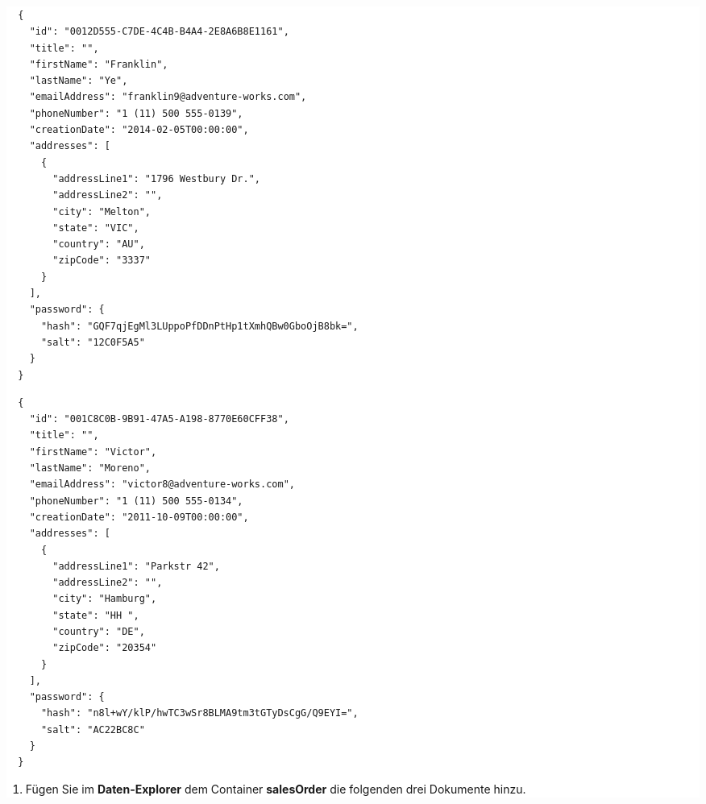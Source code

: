```
  {
    "id": "0012D555-C7DE-4C4B-B4A4-2E8A6B8E1161",
    "title": "",
    "firstName": "Franklin",
    "lastName": "Ye",
    "emailAddress": "franklin9@adventure-works.com",
    "phoneNumber": "1 (11) 500 555-0139",
    "creationDate": "2014-02-05T00:00:00",
    "addresses": [
      {
        "addressLine1": "1796 Westbury Dr.",
        "addressLine2": "",
        "city": "Melton",
        "state": "VIC",
        "country": "AU",
        "zipCode": "3337"
      }
    ],
    "password": {
      "hash": "GQF7qjEgMl3LUppoPfDDnPtHp1tXmhQBw0GboOjB8bk=",
      "salt": "12C0F5A5"
    }
  }
```

```
  {
    "id": "001C8C0B-9B91-47A5-A198-8770E60CFF38",
    "title": "",
    "firstName": "Victor",
    "lastName": "Moreno",
    "emailAddress": "victor8@adventure-works.com",
    "phoneNumber": "1 (11) 500 555-0134",
    "creationDate": "2011-10-09T00:00:00",
    "addresses": [
      {
        "addressLine1": "Parkstr 42",
        "addressLine2": "",
        "city": "Hamburg",
        "state": "HH ",
        "country": "DE",
        "zipCode": "20354"
      }
    ],
    "password": {
      "hash": "n8l+wY/klP/hwTC3wSr8BLMA9tm3tGTyDsCgG/Q9EYI=",
      "salt": "AC22BC8C"
    }
  }
```
1. Fügen Sie im **Daten-Explorer** dem Container **salesOrder** die folgenden drei Dokumente hinzu.
